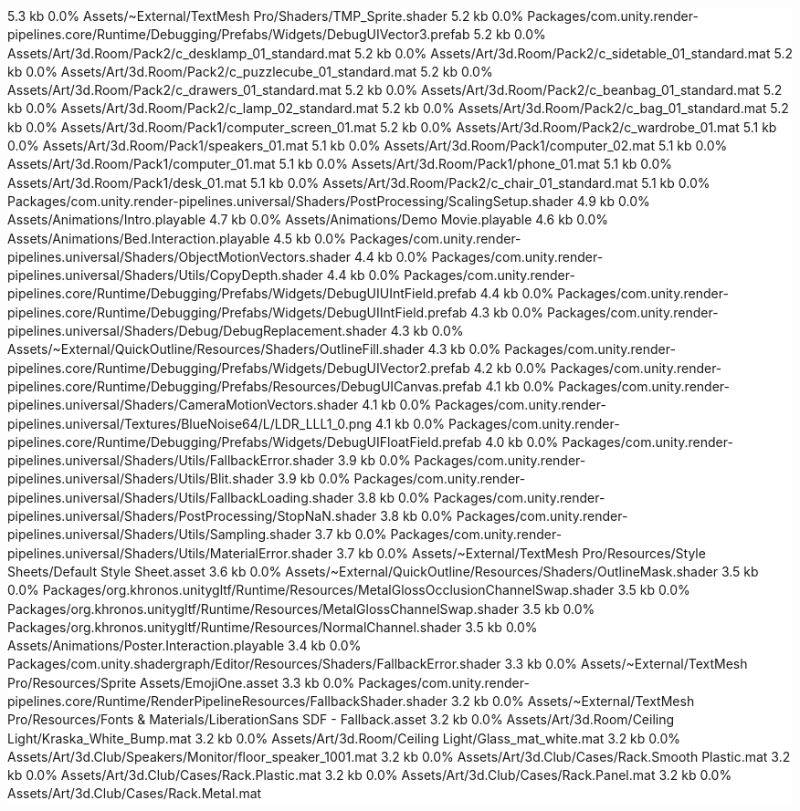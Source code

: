  5.3 kb	 0.0% Assets/~External/TextMesh Pro/Shaders/TMP_Sprite.shader
 5.2 kb	 0.0% Packages/com.unity.render-pipelines.core/Runtime/Debugging/Prefabs/Widgets/DebugUIVector3.prefab
 5.2 kb	 0.0% Assets/Art/3d.Room/Pack2/c_desklamp_01_standard.mat
 5.2 kb	 0.0% Assets/Art/3d.Room/Pack2/c_sidetable_01_standard.mat
 5.2 kb	 0.0% Assets/Art/3d.Room/Pack2/c_puzzlecube_01_standard.mat
 5.2 kb	 0.0% Assets/Art/3d.Room/Pack2/c_drawers_01_standard.mat
 5.2 kb	 0.0% Assets/Art/3d.Room/Pack2/c_beanbag_01_standard.mat
 5.2 kb	 0.0% Assets/Art/3d.Room/Pack2/c_lamp_02_standard.mat
 5.2 kb	 0.0% Assets/Art/3d.Room/Pack2/c_bag_01_standard.mat
 5.2 kb	 0.0% Assets/Art/3d.Room/Pack1/computer_screen_01.mat
 5.2 kb	 0.0% Assets/Art/3d.Room/Pack2/c_wardrobe_01.mat
 5.1 kb	 0.0% Assets/Art/3d.Room/Pack1/speakers_01.mat
 5.1 kb	 0.0% Assets/Art/3d.Room/Pack1/computer_02.mat
 5.1 kb	 0.0% Assets/Art/3d.Room/Pack1/computer_01.mat
 5.1 kb	 0.0% Assets/Art/3d.Room/Pack1/phone_01.mat
 5.1 kb	 0.0% Assets/Art/3d.Room/Pack1/desk_01.mat
 5.1 kb	 0.0% Assets/Art/3d.Room/Pack2/c_chair_01_standard.mat
 5.1 kb	 0.0% Packages/com.unity.render-pipelines.universal/Shaders/PostProcessing/ScalingSetup.shader
 4.9 kb	 0.0% Assets/Animations/Intro.playable
 4.7 kb	 0.0% Assets/Animations/Demo Movie.playable
 4.6 kb	 0.0% Assets/Animations/Bed.Interaction.playable
 4.5 kb	 0.0% Packages/com.unity.render-pipelines.universal/Shaders/ObjectMotionVectors.shader
 4.4 kb	 0.0% Packages/com.unity.render-pipelines.universal/Shaders/Utils/CopyDepth.shader
 4.4 kb	 0.0% Packages/com.unity.render-pipelines.core/Runtime/Debugging/Prefabs/Widgets/DebugUIUIntField.prefab
 4.4 kb	 0.0% Packages/com.unity.render-pipelines.core/Runtime/Debugging/Prefabs/Widgets/DebugUIIntField.prefab
 4.3 kb	 0.0% Packages/com.unity.render-pipelines.universal/Shaders/Debug/DebugReplacement.shader
 4.3 kb	 0.0% Assets/~External/QuickOutline/Resources/Shaders/OutlineFill.shader
 4.3 kb	 0.0% Packages/com.unity.render-pipelines.core/Runtime/Debugging/Prefabs/Widgets/DebugUIVector2.prefab
 4.2 kb	 0.0% Packages/com.unity.render-pipelines.core/Runtime/Debugging/Prefabs/Resources/DebugUICanvas.prefab
 4.1 kb	 0.0% Packages/com.unity.render-pipelines.universal/Shaders/CameraMotionVectors.shader
 4.1 kb	 0.0% Packages/com.unity.render-pipelines.universal/Textures/BlueNoise64/L/LDR_LLL1_0.png
 4.1 kb	 0.0% Packages/com.unity.render-pipelines.core/Runtime/Debugging/Prefabs/Widgets/DebugUIFloatField.prefab
 4.0 kb	 0.0% Packages/com.unity.render-pipelines.universal/Shaders/Utils/FallbackError.shader
 3.9 kb	 0.0% Packages/com.unity.render-pipelines.universal/Shaders/Utils/Blit.shader
 3.9 kb	 0.0% Packages/com.unity.render-pipelines.universal/Shaders/Utils/FallbackLoading.shader
 3.8 kb	 0.0% Packages/com.unity.render-pipelines.universal/Shaders/PostProcessing/StopNaN.shader
 3.8 kb	 0.0% Packages/com.unity.render-pipelines.universal/Shaders/Utils/Sampling.shader
 3.7 kb	 0.0% Packages/com.unity.render-pipelines.universal/Shaders/Utils/MaterialError.shader
 3.7 kb	 0.0% Assets/~External/TextMesh Pro/Resources/Style Sheets/Default Style Sheet.asset
 3.6 kb	 0.0% Assets/~External/QuickOutline/Resources/Shaders/OutlineMask.shader
 3.5 kb	 0.0% Packages/org.khronos.unitygltf/Runtime/Resources/MetalGlossOcclusionChannelSwap.shader
 3.5 kb	 0.0% Packages/org.khronos.unitygltf/Runtime/Resources/MetalGlossChannelSwap.shader
 3.5 kb	 0.0% Packages/org.khronos.unitygltf/Runtime/Resources/NormalChannel.shader
 3.5 kb	 0.0% Assets/Animations/Poster.Interaction.playable
 3.4 kb	 0.0% Packages/com.unity.shadergraph/Editor/Resources/Shaders/FallbackError.shader
 3.3 kb	 0.0% Assets/~External/TextMesh Pro/Resources/Sprite Assets/EmojiOne.asset
 3.3 kb	 0.0% Packages/com.unity.render-pipelines.core/Runtime/RenderPipelineResources/FallbackShader.shader
 3.2 kb	 0.0% Assets/~External/TextMesh Pro/Resources/Fonts & Materials/LiberationSans SDF - Fallback.asset
 3.2 kb	 0.0% Assets/Art/3d.Room/Ceiling Light/Kraska_White_Bump.mat
 3.2 kb	 0.0% Assets/Art/3d.Room/Ceiling Light/Glass_mat_white.mat
 3.2 kb	 0.0% Assets/Art/3d.Club/Speakers/Monitor/floor_speaker_1001.mat
 3.2 kb	 0.0% Assets/Art/3d.Club/Cases/Rack.Smooth Plastic.mat
 3.2 kb	 0.0% Assets/Art/3d.Club/Cases/Rack.Plastic.mat
 3.2 kb	 0.0% Assets/Art/3d.Club/Cases/Rack.Panel.mat
 3.2 kb	 0.0% Assets/Art/3d.Club/Cases/Rack.Metal.mat
